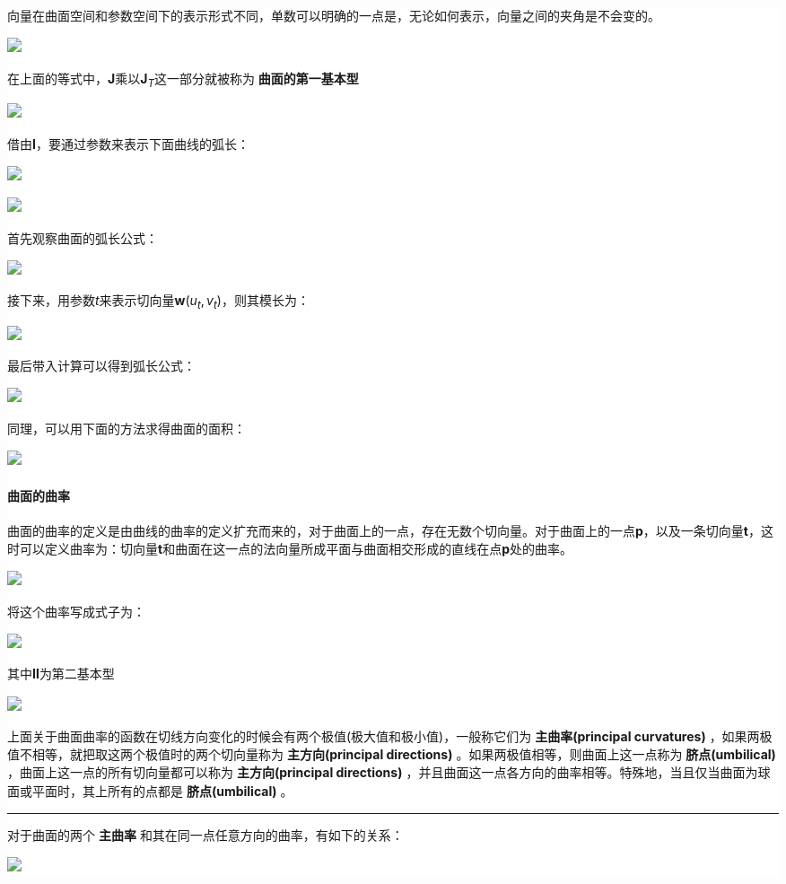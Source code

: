 向量在曲面空间和参数空间下的表示形式不同，单数可以明确的一点是，无论如何表示，向量之间的夹角是不会变的。

![](http://upload-images.jianshu.io/upload_images/6808438-68135522121ffda9.JPG?imageMogr2/auto-orient/strip%7CimageView2/2/w/1240)

在上面的等式中，$\mathbf{J}$乘以$\mathbf{J}_T$这一部分就被称为 **曲面的第一基本型**

![](http://upload-images.jianshu.io/upload_images/6808438-f6ff4617f67ebf06.JPG?imageMogr2/auto-orient/strip%7CimageView2/2/w/1240)

借由$\mathbf{Ⅰ}$，要通过参数来表示下面曲线的弧长：

![](http://upload-images.jianshu.io/upload_images/6808438-1a35bf766c5dde6f.JPG?imageMogr2/auto-orient/strip%7CimageView2/2/w/1240)

![](http://upload-images.jianshu.io/upload_images/6808438-1433579c305a58b5.JPG?imageMogr2/auto-orient/strip%7CimageView2/2/w/1240)

首先观察曲面的弧长公式：

![](http://upload-images.jianshu.io/upload_images/6808438-2007b0fcd031ae23.JPG?imageMogr2/auto-orient/strip%7CimageView2/2/w/1240)

接下来，用参数$t$来表示切向量$\mathbf{w}(u_t, v_t)$，则其模长为：

![](http://upload-images.jianshu.io/upload_images/6808438-c2c05df7e19cb9ba.JPG?imageMogr2/auto-orient/strip%7CimageView2/2/w/1240)

最后带入计算可以得到弧长公式：

![](http://upload-images.jianshu.io/upload_images/6808438-a436b723be84c2ba.JPG?imageMogr2/auto-orient/strip%7CimageView2/2/w/1240)

同理，可以用下面的方法求得曲面的面积：

![](http://upload-images.jianshu.io/upload_images/6808438-f8a8cdd4a7fdc5b7.JPG?imageMogr2/auto-orient/strip%7CimageView2/2/w/1240)

#### 曲面的曲率

曲面的曲率的定义是由曲线的曲率的定义扩充而来的，对于曲面上的一点，存在无数个切向量。对于曲面上的一点$\mathbf{p}$，以及一条切向量$\mathbf{t}$，这时可以定义曲率为：切向量$\mathbf{t}$和曲面在这一点的法向量所成平面与曲面相交形成的直线在点$\mathbf{p}$处的曲率。

![](http://upload-images.jianshu.io/upload_images/6808438-ba37cefc7abfc7a9.JPG?imageMogr2/auto-orient/strip%7CimageView2/2/w/1240)

将这个曲率写成式子为：

![](http://upload-images.jianshu.io/upload_images/6808438-baa96e73cb164c47.JPG?imageMogr2/auto-orient/strip%7CimageView2/2/w/1240)

其中$\mathbf{Ⅱ}$为第二基本型

![](http://upload-images.jianshu.io/upload_images/6808438-f52ddb74259bb0fd.JPG?imageMogr2/auto-orient/strip%7CimageView2/2/w/1240)

上面关于曲面曲率的函数在切线方向变化的时候会有两个极值(极大值和极小值)，一般称它们为 **主曲率(principal curvatures)** ，如果两极值不相等，就把取这两个极值时的两个切向量称为 **主方向(principal directions)** 。如果两极值相等，则曲面上这一点称为 **脐点(umbilical)** ，曲面上这一点的所有切向量都可以称为 **主方向(principal directions)** ，并且曲面这一点各方向的曲率相等。特殊地，当且仅当曲面为球面或平面时，其上所有的点都是 **脐点(umbilical)** 。

---

对于曲面的两个 **主曲率** 和其在同一点任意方向的曲率，有如下的关系：

![](http://upload-images.jianshu.io/upload_images/6808438-4734e04edf54b025.JPG?imageMogr2/auto-orient/strip%7CimageView2/2/w/1240)
